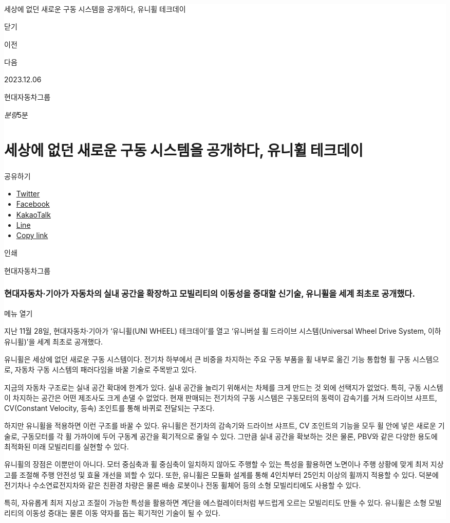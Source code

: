 세상에 없던 새로운 구동 시스템을 공개하다, 유니휠 테크데이






닫기

이전

다음

2023.12.06

현대자동차그룹


*분량*5분

# 세상에 없던 새로운 구동 시스템을 공개하다, 유니휠 테크데이

공유하기

* [Twitter](# "새창으로 열림")
* [Facebook](# "새창으로 열림")
* [KakaoTalk](# "새창으로 열림")
* [Line](# "새창으로 열림")
* [Copy link](#)

인쇄

현대자동차그룹



### 현대자동차·기아가 자동차의 실내 공간을 확장하고 모빌리티의 이동성을 증대할 신기술, 유니휠을 세계 최초로 공개했다.

메뉴 열기




지난 11월 28일, 현대자동차·기아가 ‘유니휠(UNI WHEEL) 테크데이’를 열고 ‘유니버설 휠 드라이브 시스템(Universal Wheel Drive System, 이하 유니휠)’을 세계 최초로 공개했다.

유니휠은 세상에 없던 새로운 구동 시스템이다. 전기차 하부에서 큰 비중을 차지하는 주요 구동 부품을 휠 내부로 옮긴 기능 통합형 휠 구동 시스템으로, 자동차 구동 시스템의 패러다임을 바꿀 기술로 주목받고 있다.

지금의 자동차 구조로는 실내 공간 확대에 한계가 있다. 실내 공간을 늘리기 위해서는 차체를 크게 만드는 것 외에 선택지가 없었다. 특히, 구동 시스템이 차지하는 공간은 어떤 제조사도 크게 손댈 수 없었다. 현재 판매되는 전기차의 구동 시스템은 구동모터의 동력이 감속기를 거쳐 드라이브 샤프트, CV(Constant Velocity, 등속) 조인트를 통해 바퀴로 전달되는 구조다.

하지만 유니휠을 적용하면 이런 구조를 바꿀 수 있다. 유니휠은 전기차의 감속기와 드라이브 샤프트, CV 조인트의 기능을 모두 휠 안에 넣은 새로운 기술로, 구동모터를 각 휠 가까이에 두어 구동계 공간을 획기적으로 줄일 수 있다. 그만큼 실내 공간을 확보하는 것은 물론, PBV와 같은 다양한 용도에 최적화된 미래 모빌리티를 실현할 수 있다.

유니휠의 장점은 이뿐만이 아니다. 모터 중심축과 휠 중심축이 일치하지 않아도 주행할 수 있는 특성을 활용하면 노면이나 주행 상황에 맞게 최저 지상고를 조절해 주행 안전성 및 효율 개선을 꾀할 수 있다. 또한, 유니휠은 모듈화 설계를 통해 4인치부터 25인치 이상의 휠까지 적용할 수 있다. 덕분에 전기차나 수소연료전지차와 같은 친환경 차량은 물론 배송 로봇이나 전동 휠체어 등의 소형 모빌리티에도 사용할 수 있다.

특히, 자유롭게 최저 지상고 조절이 가능한 특성을 활용하면 계단을 에스컬레이터처럼 부드럽게 오르는 모빌리티도 만들 수 있다. 유니휠은 소형 모빌리티의 이동성 증대는 물론 이동 약자를 돕는 획기적인 기술이 될 수 있다.
